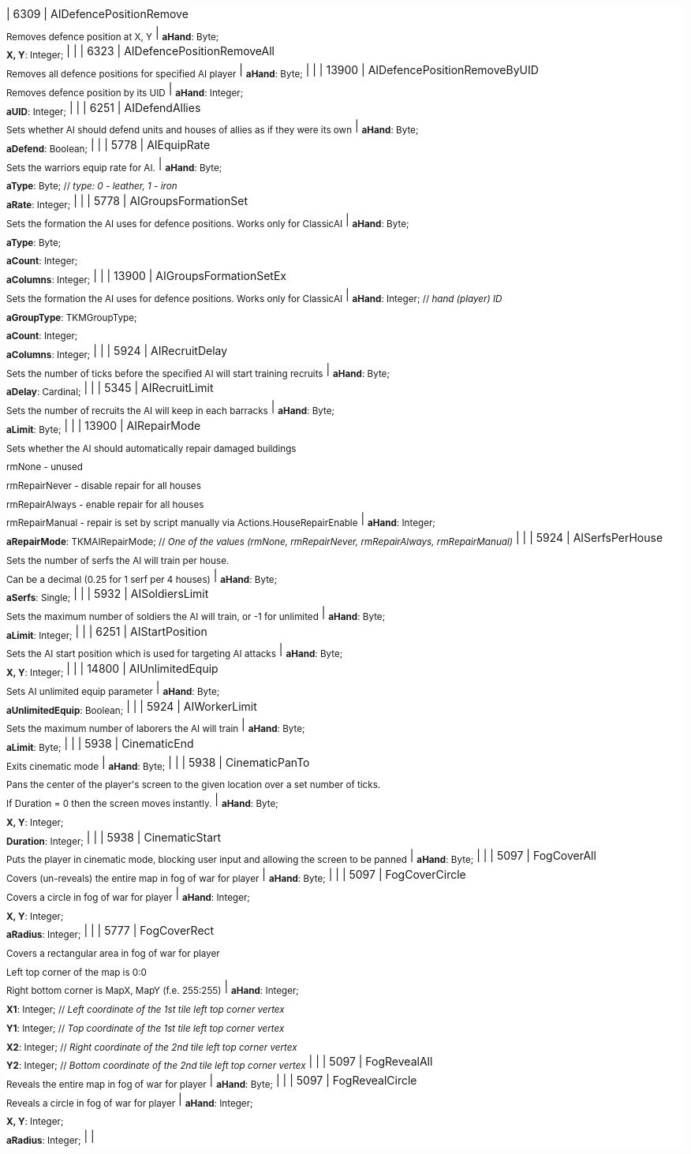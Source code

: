 | 6309 | <a id="AIDefencePositionRemove">AIDefencePositionRemove</a><sub><br/>Removes defence position at X, Y</sub> | <sub>**aHand**: Byte; <br/> **X, Y**: Integer;</sub> | <sub></sub> |
| 6323 | <a id="AIDefencePositionRemoveAll">AIDefencePositionRemoveAll</a><sub><br/>Removes all defence positions for specified AI player</sub> | <sub>**aHand**: Byte;</sub> | <sub></sub> |
| 13900 | <a id="AIDefencePositionRemoveByUID">AIDefencePositionRemoveByUID</a><sub><br/>Removes defence position by its UID</sub> | <sub>**aHand**: Integer; <br/> **aUID**: Integer;</sub> | <sub></sub> |
| 6251 | <a id="AIDefendAllies">AIDefendAllies</a><sub><br/>Sets whether AI should defend units and houses of allies as if they were its own</sub> | <sub>**aHand**: Byte; <br/> **aDefend**: Boolean;</sub> | <sub></sub> |
| 5778 | <a id="AIEquipRate">AIEquipRate</a><sub><br/>Sets the warriors equip rate for AI.</sub> | <sub>**aHand**: Byte; <br/> **aType**: Byte; // _type: 0 - leather, 1 - iron_ <br/> **aRate**: Integer;</sub> | <sub></sub> |
| 5778 | <a id="AIGroupsFormationSet">AIGroupsFormationSet</a><sub><br/>Sets the formation the AI uses for defence positions. Works only for ClassicAI</sub> | <sub>**aHand**: Byte; <br/> **aType**: Byte; <br/> **aCount**: Integer; <br/> **aColumns**: Integer;</sub> | <sub></sub> |
| 13900 | <a id="AIGroupsFormationSetEx">AIGroupsFormationSetEx</a><sub><br/>Sets the formation the AI uses for defence positions. Works only for ClassicAI</sub> | <sub>**aHand**: Integer; // _hand (player) ID_ <br/> **aGroupType**: TKMGroupType; <br/> **aCount**: Integer; <br/> **aColumns**: Integer;</sub> | <sub></sub> |
| 5924 | <a id="AIRecruitDelay">AIRecruitDelay</a><sub><br/>Sets the number of ticks before the specified AI will start training recruits</sub> | <sub>**aHand**: Byte; <br/> **aDelay**: Cardinal;</sub> | <sub></sub> |
| 5345 | <a id="AIRecruitLimit">AIRecruitLimit</a><sub><br/>Sets the number of recruits the AI will keep in each barracks</sub> | <sub>**aHand**: Byte; <br/> **aLimit**: Byte;</sub> | <sub></sub> |
| 13900 | <a id="AIRepairMode">AIRepairMode</a><sub><br/>Sets whether the AI should automatically repair damaged buildings<br/>rmNone - unused<br/>rmRepairNever - disable repair for all houses<br/>rmRepairAlways - enable repair for all houses<br/>rmRepairManual - repair is set by script manually via Actions.HouseRepairEnable</sub> | <sub>**aHand**: Integer; <br/> **aRepairMode**: TKMAIRepairMode; // _One of the values (rmNone, rmRepairNever, rmRepairAlways, rmRepairManual)_</sub> | <sub></sub> |
| 5924 | <a id="AISerfsPerHouse">AISerfsPerHouse</a><sub><br/>Sets the number of serfs the AI will train per house.<br/>Can be a decimal (0.25 for 1 serf per 4 houses)</sub> | <sub>**aHand**: Byte; <br/> **aSerfs**: Single;</sub> | <sub></sub> |
| 5932 | <a id="AISoldiersLimit">AISoldiersLimit</a><sub><br/>Sets the maximum number of soldiers the AI will train, or -1 for unlimited</sub> | <sub>**aHand**: Byte; <br/> **aLimit**: Integer;</sub> | <sub></sub> |
| 6251 | <a id="AIStartPosition">AIStartPosition</a><sub><br/>Sets the AI start position which is used for targeting AI attacks</sub> | <sub>**aHand**: Byte; <br/> **X, Y**: Integer;</sub> | <sub></sub> |
| 14800 | <a id="AIUnlimitedEquip">AIUnlimitedEquip</a><sub><br/>Sets AI unlimited equip parameter</sub> | <sub>**aHand**: Byte; <br/> **aUnlimitedEquip**: Boolean;</sub> | <sub></sub> |
| 5924 | <a id="AIWorkerLimit">AIWorkerLimit</a><sub><br/>Sets the maximum number of laborers the AI will train</sub> | <sub>**aHand**: Byte; <br/> **aLimit**: Byte;</sub> | <sub></sub> |
| 5938 | <a id="CinematicEnd">CinematicEnd</a><sub><br/>Exits cinematic mode</sub> | <sub>**aHand**: Byte;</sub> | <sub></sub> |
| 5938 | <a id="CinematicPanTo">CinematicPanTo</a><sub><br/>Pans the center of the player's screen to the given location over a set number of ticks.<br/>If Duration = 0 then the screen moves instantly.</sub> | <sub>**aHand**: Byte; <br/> **X, Y**: Integer; <br/> **Duration**: Integer;</sub> | <sub></sub> |
| 5938 | <a id="CinematicStart">CinematicStart</a><sub><br/>Puts the player in cinematic mode, blocking user input and allowing the screen to be panned</sub> | <sub>**aHand**: Byte;</sub> | <sub></sub> |
| 5097 | <a id="FogCoverAll">FogCoverAll</a><sub><br/>Covers (un-reveals) the entire map in fog of war for player</sub> | <sub>**aHand**: Byte;</sub> | <sub></sub> |
| 5097 | <a id="FogCoverCircle">FogCoverCircle</a><sub><br/>Covers a circle in fog of war for player</sub> | <sub>**aHand**: Integer; <br/> **X, Y**: Integer; <br/> **aRadius**: Integer;</sub> | <sub></sub> |
| 5777 | <a id="FogCoverRect">FogCoverRect</a><sub><br/>Covers a rectangular area in fog of war for player<br/>Left top corner of the map is 0:0<br/>Right bottom corner is MapX, MapY (f.e. 255:255)</sub> | <sub>**aHand**: Integer; <br/> **X1**: Integer; // _Left coordinate of the 1st tile left top corner vertex_ <br/> **Y1**: Integer; // _Top coordinate of the 1st tile left top corner vertex_ <br/> **X2**: Integer; // _Right coordinate of the 2nd tile left top corner vertex_ <br/> **Y2**: Integer; // _Bottom coordinate of the 2nd tile left top corner vertex_</sub> | <sub></sub> |
| 5097 | <a id="FogRevealAll">FogRevealAll</a><sub><br/>Reveals the entire map in fog of war for player</sub> | <sub>**aHand**: Byte;</sub> | <sub></sub> |
| 5097 | <a id="FogRevealCircle">FogRevealCircle</a><sub><br/>Reveals a circle in fog of war for player</sub> | <sub>**aHand**: Integer; <br/> **X, Y**: Integer; <br/> **aRadius**: Integer;</sub> | <sub></sub> |